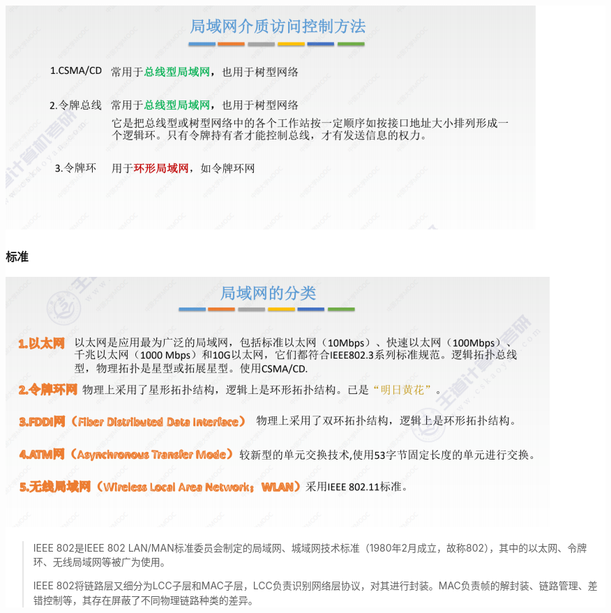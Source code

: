 ![image-20220717104045354](./source/image-20220717104045354.png)



### 标准

![image-20220717104222304](./source/image-20220717104222304.png)

> IEEE 802是IEEE 802 LAN/MAN标准委员会制定的局域网、城域网技术标准（1980年2月成立，故称802），其中的以太网、令牌环、无线局域网等被广为使用。
>
> IEEE 802将链路层又细分为LCC子层和MAC子层，LCC负责识别网络层协议，对其进行封装。MAC负责帧的解封装、链路管理、差错控制等，其存在屏蔽了不同物理链路种类的差异。
